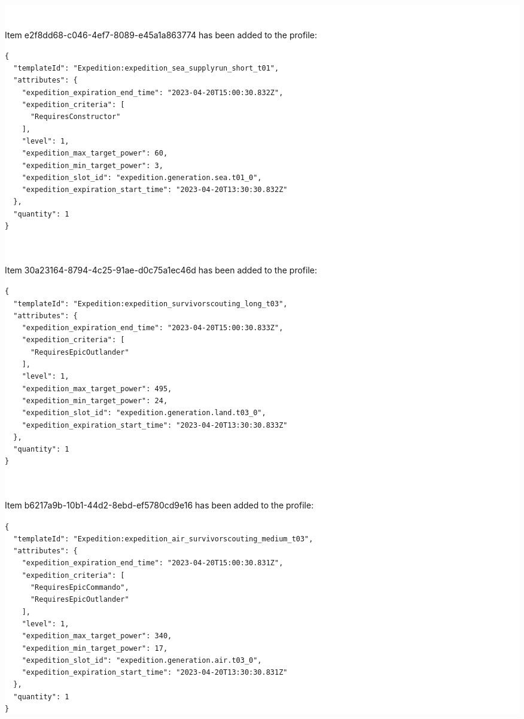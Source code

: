 <br><br>
Item e2f8dd68-c046-4ef7-8089-e45a1a863774 has been added to the profile:

```
{
  "templateId": "Expedition:expedition_sea_supplyrun_short_t01",
  "attributes": {
    "expedition_expiration_end_time": "2023-04-20T15:00:30.832Z",
    "expedition_criteria": [
      "RequiresConstructor"
    ],
    "level": 1,
    "expedition_max_target_power": 60,
    "expedition_min_target_power": 3,
    "expedition_slot_id": "expedition.generation.sea.t01_0",
    "expedition_expiration_start_time": "2023-04-20T13:30:30.832Z"
  },
  "quantity": 1
}
```

<br><br>
Item 30a23164-8794-4c25-91ae-d0c75a1ec46d has been added to the profile:

```
{
  "templateId": "Expedition:expedition_survivorscouting_long_t03",
  "attributes": {
    "expedition_expiration_end_time": "2023-04-20T15:00:30.833Z",
    "expedition_criteria": [
      "RequiresEpicOutlander"
    ],
    "level": 1,
    "expedition_max_target_power": 495,
    "expedition_min_target_power": 24,
    "expedition_slot_id": "expedition.generation.land.t03_0",
    "expedition_expiration_start_time": "2023-04-20T13:30:30.833Z"
  },
  "quantity": 1
}
```

<br><br>
Item b6217a9b-10b1-44d2-8ebd-ef5780cd9e16 has been added to the profile:

```
{
  "templateId": "Expedition:expedition_air_survivorscouting_medium_t03",
  "attributes": {
    "expedition_expiration_end_time": "2023-04-20T15:00:30.831Z",
    "expedition_criteria": [
      "RequiresEpicCommando",
      "RequiresEpicOutlander"
    ],
    "level": 1,
    "expedition_max_target_power": 340,
    "expedition_min_target_power": 17,
    "expedition_slot_id": "expedition.generation.air.t03_0",
    "expedition_expiration_start_time": "2023-04-20T13:30:30.831Z"
  },
  "quantity": 1
}
```
